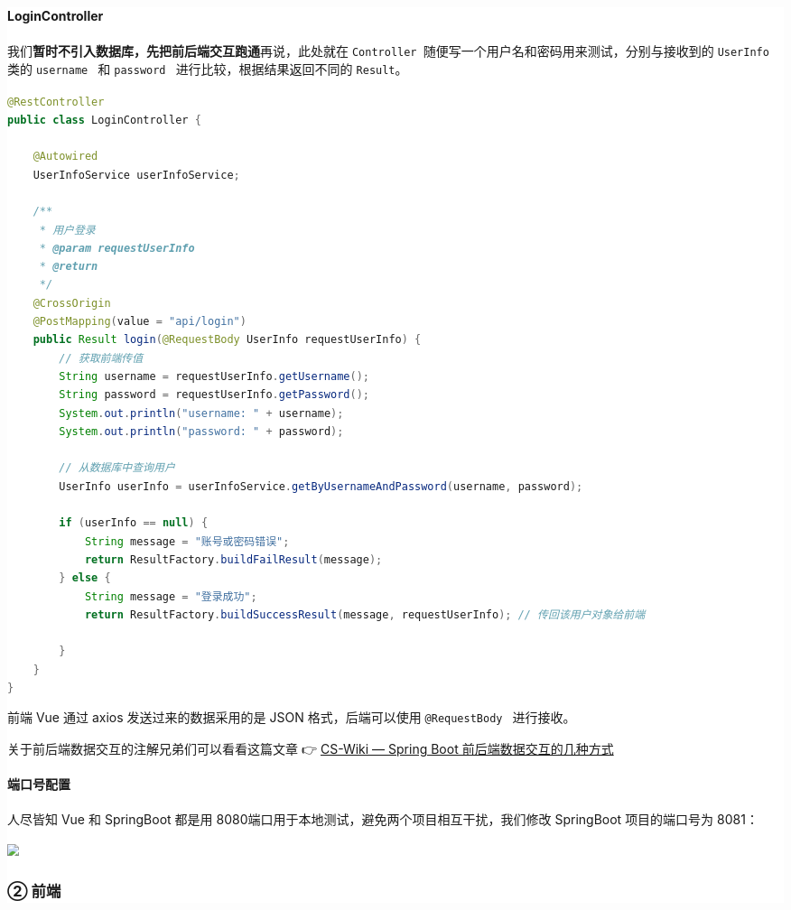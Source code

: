 #### LoginController

我们**暂时不引入数据库，先把前后端交互跑通**再说，此处就在 `Controller `随便写一个用户名和密码用来测试，分别与接收到的 `UserInfo ` 类的 `username ` 和  `password ` 进行比较，根据结果返回不同的 `Result`。

```java
@RestController
public class LoginController {

    @Autowired
    UserInfoService userInfoService;

    /**
     * 用户登录
     * @param requestUserInfo
     * @return
     */
    @CrossOrigin
    @PostMapping(value = "api/login")
    public Result login(@RequestBody UserInfo requestUserInfo) {
        // 获取前端传值
        String username = requestUserInfo.getUsername();
        String password = requestUserInfo.getPassword();
        System.out.println("username: " + username);
        System.out.println("password: " + password);

        // 从数据库中查询用户
        UserInfo userInfo = userInfoService.getByUsernameAndPassword(username, password);

        if (userInfo == null) {
            String message = "账号或密码错误";
            return ResultFactory.buildFailResult(message);
        } else {
            String message = "登录成功";
            return ResultFactory.buildSuccessResult(message, requestUserInfo); // 传回该用户对象给前端

        }
    }
}
```

前端 Vue 通过 axios 发送过来的数据采用的是 JSON 格式，后端可以使用 `@RequestBody ` 进行接收。

关于前后端数据交互的注解兄弟们可以看看这篇文章 👉 [CS-Wiki — Spring Boot 前后端数据交互的几种方式](https://veal98.gitee.io/cs-wiki/#/Java/SpringBoot/6-SpringBoot前后端数据交互?id=②-body-参数)

#### 端口号配置

人尽皆知 Vue 和 SpringBoot 都是用 8080端口用于本地测试，避免两个项目相互干扰，我们修改 SpringBoot 项目的端口号为 8081：

<img src="https://gitee.com/veal98/images/raw/master/img/20200924214439.png" style="zoom:80%;" />

### ② 前端
